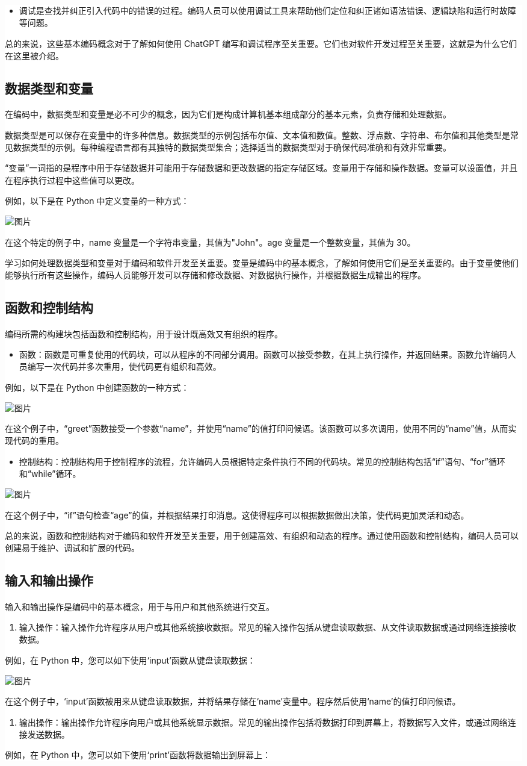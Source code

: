 +   调试是查找并纠正引入代码中的错误的过程。编码人员可以使用调试工具来帮助他们定位和纠正诸如语法错误、逻辑缺陷和运行时故障等问题。

总的来说，这些基本编码概念对于了解如何使用 ChatGPT 编写和调试程序至关重要。它们也对软件开发过程至关重要，这就是为什么它们在这里被介绍。

## 数据类型和变量

在编码中，数据类型和变量是必不可少的概念，因为它们是构成计算机基本组成部分的基本元素，负责存储和处理数据。

数据类型是可以保存在变量中的许多种信息。数据类型的示例包括布尔值、文本值和数值。整数、浮点数、字符串、布尔值和其他类型是常见数据类型的示例。每种编程语言都有其独特的数据类型集合；选择适当的数据类型对于确保代码准确和有效非常重要。

“变量”一词指的是程序中用于存储数据并可能用于存储数据和更改数据的指定存储区域。变量用于存储和操作数据。变量可以设置值，并且在程序执行过程中这些值可以更改。

例如，以下是在 Python 中定义变量的一种方式：

![图片](img/image-1.png)

在这个特定的例子中，name 变量是一个字符串变量，其值为"John"。age 变量是一个整数变量，其值为 30。

学习如何处理数据类型和变量对于编码和软件开发至关重要。变量是编码中的基本概念，了解如何使用它们是至关重要的。由于变量使他们能够执行所有这些操作，编码人员能够开发可以存储和修改数据、对数据执行操作，并根据数据生成输出的程序。

## 函数和控制结构

编码所需的构建块包括函数和控制结构，用于设计既高效又有组织的程序。

+   函数：函数是可重复使用的代码块，可以从程序的不同部分调用。函数可以接受参数，在其上执行操作，并返回结果。函数允许编码人员编写一次代码并多次重用，使代码更有组织和高效。

例如，以下是在 Python 中创建函数的一种方式：

![图片](img/image-2.png)

在这个例子中，“greet”函数接受一个参数“name”，并使用“name”的值打印问候语。该函数可以多次调用，使用不同的“name”值，从而实现代码的重用。

+   控制结构：控制结构用于控制程序的流程，允许编码人员根据特定条件执行不同的代码块。常见的控制结构包括“if”语句、“for”循环和“while”循环。

![图片](img/image-3.png)

在这个例子中，“if”语句检查“age”的值，并根据结果打印消息。这使得程序可以根据数据做出决策，使代码更加灵活和动态。

总的来说，函数和控制结构对于编码和软件开发至关重要，用于创建高效、有组织和动态的程序。通过使用函数和控制结构，编码人员可以创建易于维护、调试和扩展的代码。

## 输入和输出操作

输入和输出操作是编码中的基本概念，用于与用户和其他系统进行交互。

1.  输入操作：输入操作允许程序从用户或其他系统接收数据。常见的输入操作包括从键盘读取数据、从文件读取数据或通过网络连接接收数据。

例如，在 Python 中，您可以如下使用‘input’函数从键盘读取数据：

![图片](img/image-4.png)

在这个例子中，‘input’函数被用来从键盘读取数据，并将结果存储在‘name’变量中。程序然后使用‘name’的值打印问候语。

1.  输出操作：输出操作允许程序向用户或其他系统显示数据。常见的输出操作包括将数据打印到屏幕上，将数据写入文件，或通过网络连接发送数据。

例如，在 Python 中，您可以如下使用‘print’函数将数据输出到屏幕上：
